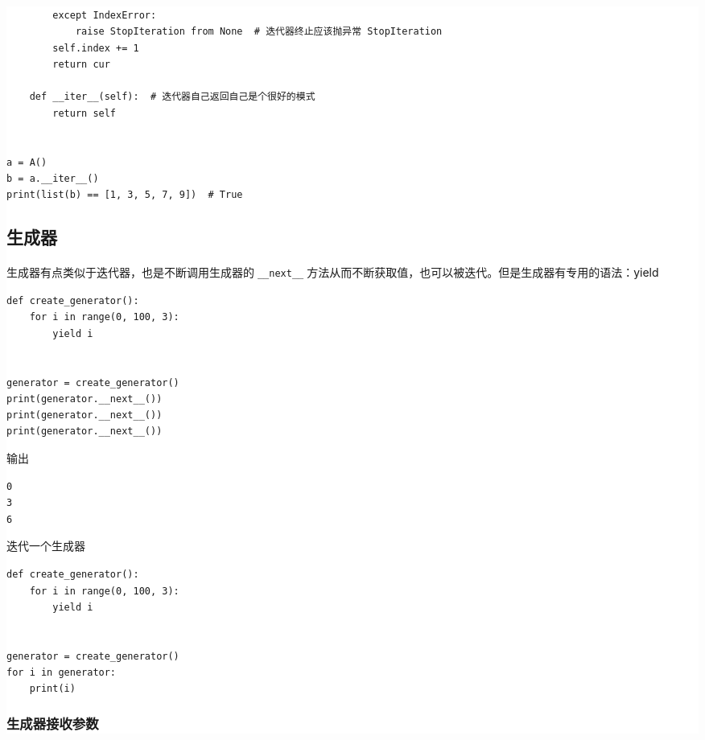 ```
        except IndexError:
            raise StopIteration from None  # 迭代器终止应该抛异常 StopIteration
        self.index += 1
        return cur

    def __iter__(self):  # 迭代器自己返回自己是个很好的模式
        return self


a = A()
b = a.__iter__()
print(list(b) == [1, 3, 5, 7, 9])  # True
```



## 生成器

生成器有点类似于迭代器，也是不断调用生成器的 `__next__` 方法从而不断获取值，也可以被迭代。但是生成器有专用的语法：yield

```
def create_generator():
    for i in range(0, 100, 3):
        yield i


generator = create_generator()
print(generator.__next__())
print(generator.__next__())
print(generator.__next__())
```

输出

```
0
3
6
```

迭代一个生成器

```
def create_generator():
    for i in range(0, 100, 3):
        yield i


generator = create_generator()
for i in generator:
    print(i)

```

### 生成器接收参数
